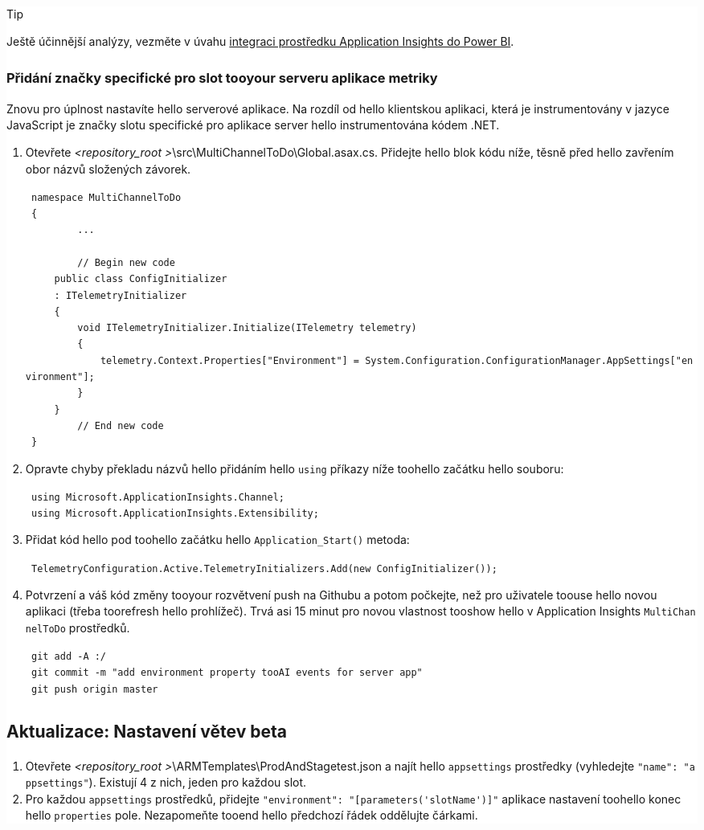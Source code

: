    > [!TIP]
   > Ještě účinnější analýzy, vezměte v úvahu [integraci prostředku Application Insights do Power BI](../application-insights/app-insights-export-power-bi.md).
   >
   >

### <a name="add-slot-specific-tags-tooyour-server-app-metrics"></a>Přidání značky specifické pro slot tooyour serveru aplikace metriky
Znovu pro úplnost nastavíte hello serverové aplikace. Na rozdíl od hello klientskou aplikaci, která je instrumentovány v jazyce JavaScript je značky slotu specifické pro aplikace server hello instrumentována kódem .NET.

1. Otevřete  *&lt;repository_root >*\src\MultiChannelToDo\Global.asax.cs. Přidejte hello blok kódu níže, těsně před hello zavřením obor názvů složených závorek.

        namespace MultiChannelToDo
        {
                ...

                // Begin new code
            public class ConfigInitializer
            : ITelemetryInitializer
            {
                void ITelemetryInitializer.Initialize(ITelemetry telemetry)
                {
                    telemetry.Context.Properties["Environment"] = System.Configuration.ConfigurationManager.AppSettings["environment"];
                }
            }
                // End new code
        }
2. Opravte chyby překladu názvů hello přidáním hello `using` příkazy níže toohello začátku hello souboru:

        using Microsoft.ApplicationInsights.Channel;
        using Microsoft.ApplicationInsights.Extensibility;
3. Přidat kód hello pod toohello začátku hello `Application_Start()` metoda:

        TelemetryConfiguration.Active.TelemetryInitializers.Add(new ConfigInitializer());
4. Potvrzení a váš kód změny tooyour rozvětvení push na Githubu a potom počkejte, než pro uživatele toouse hello novou aplikaci (třeba toorefresh hello prohlížeč). Trvá asi 15 minut pro novou vlastnost tooshow hello v Application Insights `MultiChannelToDo` prostředků.

        git add -A :/
        git commit -m "add environment property tooAI events for server app"
        git push origin master

## <a name="update-set-up-your-beta-branch"></a>Aktualizace: Nastavení větev beta
1. Otevřete  *&lt;repository_root >*\ARMTemplates\ProdAndStagetest.json a najít hello `appsettings` prostředky (vyhledejte `"name": "appsettings"`). Existují 4 z nich, jeden pro každou slot.
2. Pro každou `appsettings` prostředků, přidejte `"environment": "[parameters('slotName')]"` aplikace nastavení toohello konec hello `properties` pole. Nezapomeňte tooend hello předchozí řádek oddělujte čárkami.
